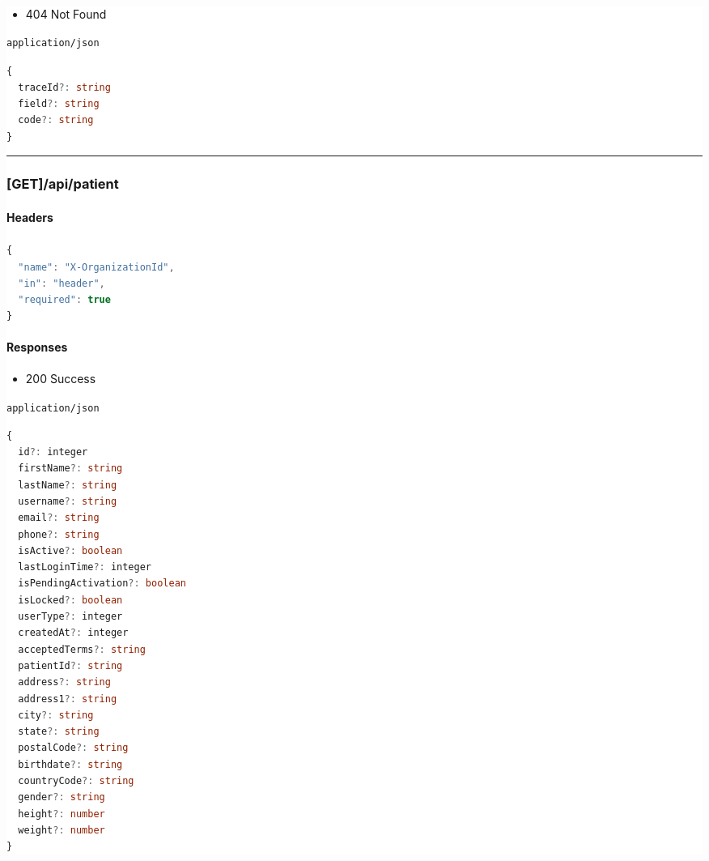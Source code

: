- 404 Not Found

`application/json`

```ts
{
  traceId?: string
  field?: string
  code?: string
}
```

***

### [GET]/api/patient

#### Headers

```ts
{
  "name": "X-OrganizationId",
  "in": "header",
  "required": true
}
```

#### Responses

- 200 Success

`application/json`

```ts
{
  id?: integer
  firstName?: string
  lastName?: string
  username?: string
  email?: string
  phone?: string
  isActive?: boolean
  lastLoginTime?: integer
  isPendingActivation?: boolean
  isLocked?: boolean
  userType?: integer
  createdAt?: integer
  acceptedTerms?: string
  patientId?: string
  address?: string
  address1?: string
  city?: string
  state?: string
  postalCode?: string
  birthdate?: string
  countryCode?: string
  gender?: string
  height?: number
  weight?: number
}
```
